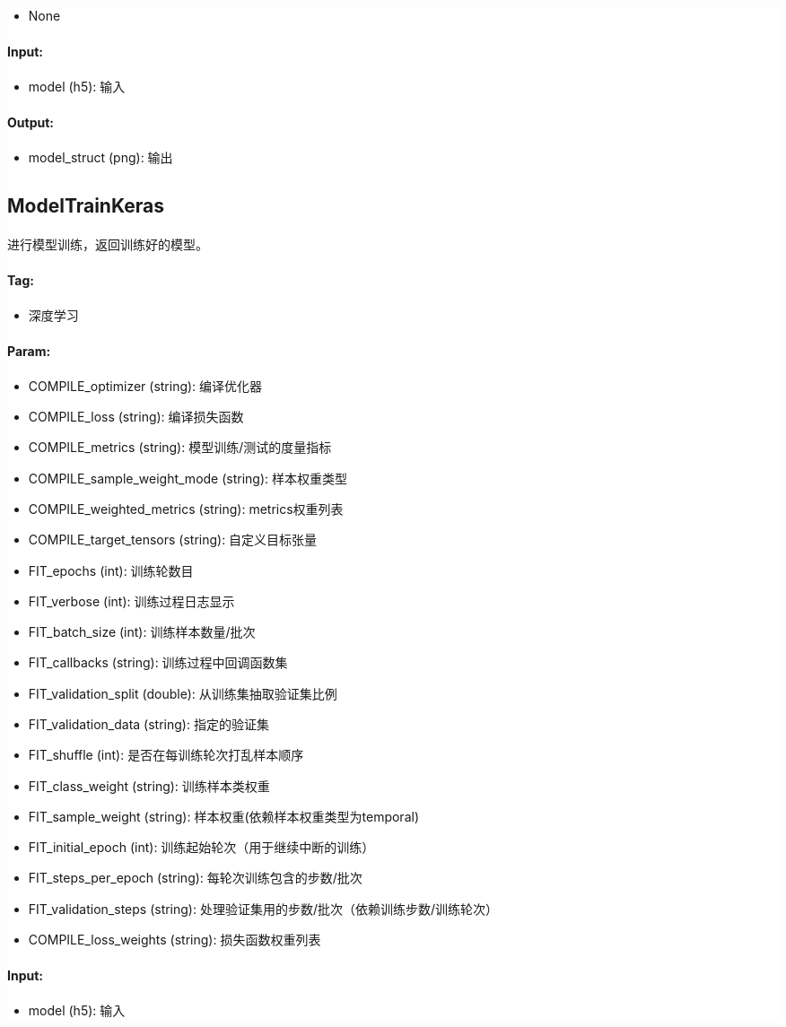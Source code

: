 * None

#### Input:

* model (h5): 输入

#### Output:

* model_struct (png): 输出

## ModelTrainKeras

进行模型训练，返回训练好的模型。

#### Tag:
* 深度学习

#### Param:

* COMPILE_optimizer (string): 编译优化器

* COMPILE_loss (string): 编译损失函数

* COMPILE_metrics (string): 模型训练/测试的度量指标

* COMPILE_sample_weight_mode (string): 样本权重类型

* COMPILE_weighted_metrics (string): metrics权重列表

* COMPILE_target_tensors (string): 自定义目标张量

* FIT_epochs (int): 训练轮数目

* FIT_verbose (int): 训练过程日志显示

* FIT_batch_size (int): 训练样本数量/批次

* FIT_callbacks (string): 训练过程中回调函数集

* FIT_validation_split (double): 从训练集抽取验证集比例

* FIT_validation_data (string): 指定的验证集

* FIT_shuffle (int): 是否在每训练轮次打乱样本顺序

* FIT_class_weight (string): 训练样本类权重

* FIT_sample_weight (string): 样本权重(依赖样本权重类型为temporal)

* FIT_initial_epoch (int): 训练起始轮次（用于继续中断的训练）

* FIT_steps_per_epoch (string): 每轮次训练包含的步数/批次

* FIT_validation_steps (string): 处理验证集用的步数/批次（依赖训练步数/训练轮次）

* COMPILE_loss_weights (string): 损失函数权重列表

#### Input:

* model (h5): 输入
